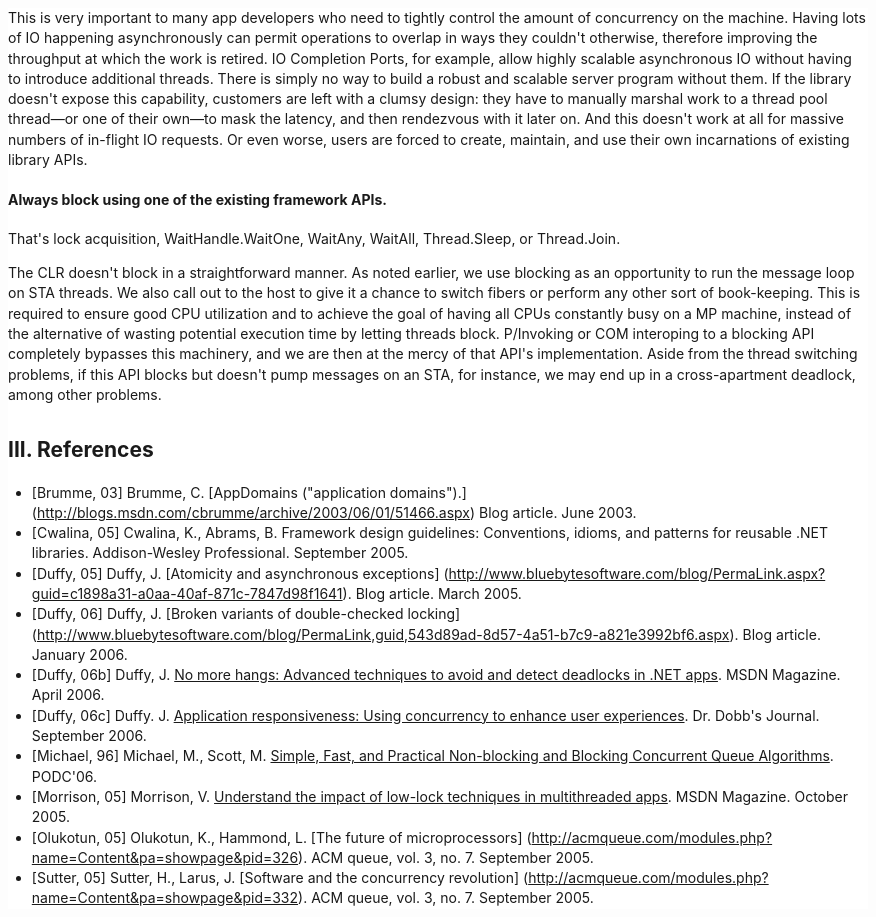 This is very important to many app developers who need to tightly control the amount
of concurrency on the machine.  Having lots of IO happening asynchronously can
permit operations to overlap in ways they couldn't otherwise, therefore improving
the throughput at which the work is retired.  IO Completion Ports, for example,
allow highly scalable asynchronous IO without having to introduce additional threads.
There is simply no way to build a robust and scalable server program without them.
If the library doesn't expose this capability, customers are left with a clumsy
design: they have to manually marshal work to a thread pool thread—or one of their
own—to mask the latency, and then rendezvous with it later on.  And this doesn't
work at all for massive numbers of in-flight IO requests.  Or even worse, users
are forced to create, maintain, and use their own incarnations of existing library
APIs.

#### Always block using one of the existing framework APIs.

That's lock acquisition, WaitHandle.WaitOne, WaitAny, WaitAll, Thread.Sleep,
or Thread.Join.

The CLR doesn't block in a straightforward manner.  As noted earlier, we
use blocking as an opportunity to run the message loop on STA threads.  We also
call out to the host to give it a chance to switch fibers or perform any other sort
of book-keeping.  This is required to ensure good CPU utilization and to achieve
the goal of having all CPUs constantly busy on a MP machine, instead of the alternative
of wasting potential execution time by letting threads block.  P/Invoking or
COM interoping to a blocking API completely bypasses this machinery, and we are then
at the mercy of that API's implementation.  Aside from the thread switching
problems, if this API blocks but doesn't pump messages on an STA, for instance,
we may end up in a cross-apartment deadlock, among other problems.

## III. References

* [Brumme, 03]  Brumme, C.  [AppDomains ("application domains").]
    (http://blogs.msdn.com/cbrumme/archive/2003/06/01/51466.aspx) Blog article.  June 2003.
* [Cwalina, 05]  Cwalina, K., Abrams, B.  Framework design guidelines:
    Conventions, idioms, and patterns for reusable .NET libraries.  Addison-Wesley Professional.
    September 2005.
* [Duffy, 05]  Duffy, J.  [Atomicity and asynchronous exceptions]
    (http://www.bluebytesoftware.com/blog/PermaLink.aspx?guid=c1898a31-a0aa-40af-871c-7847d98f1641).
    Blog article.  March 2005.
* [Duffy, 06]  Duffy, J.  [Broken variants of double-checked locking]
    (http://www.bluebytesoftware.com/blog/PermaLink,guid,543d89ad-8d57-4a51-b7c9-a821e3992bf6.aspx).
    Blog article.  January 2006.
* [Duffy, 06b]  Duffy, J.  [No more hangs: Advanced techniques to avoid and
    detect deadlocks in .NET apps](http://msdn.microsoft.com/msdnmag/issues/06/04/Deadlocks/).
    MSDN Magazine.  April 2006.
* [Duffy, 06c]  Duffy. J.  [Application responsiveness: Using concurrency
    to enhance user experiences](http://www.ddj.com/dept/windows/192700235).  Dr.
    Dobb's Journal.  September 2006.
* [Michael, 96]  Michael, M., Scott, M.  [Simple, Fast, and Practical Non-blocking
    and Blocking Concurrent Queue Algorithms](http://www.cs.rochester.edu/u/michael/PODC96.html).
    PODC'06.
* [Morrison, 05]  Morrison, V.  [Understand the impact of low-lock techniques
    in multithreaded apps](http://msdn.microsoft.com/msdnmag/issues/05/10/MemoryModels/).
    MSDN Magazine.  October 2005.
* [Olukotun, 05]  Olukotun, K., Hammond, L.  [The future of microprocessors]
    (http://acmqueue.com/modules.php?name=Content&pa=showpage&pid=326).
    ACM queue, vol. 3, no. 7.  September 2005.
* [Sutter, 05]  Sutter, H., Larus, J.  [Software and the concurrency revolution]
    (http://acmqueue.com/modules.php?name=Content&pa=showpage&pid=332).
    ACM queue, vol. 3, no. 7.  September 2005.

